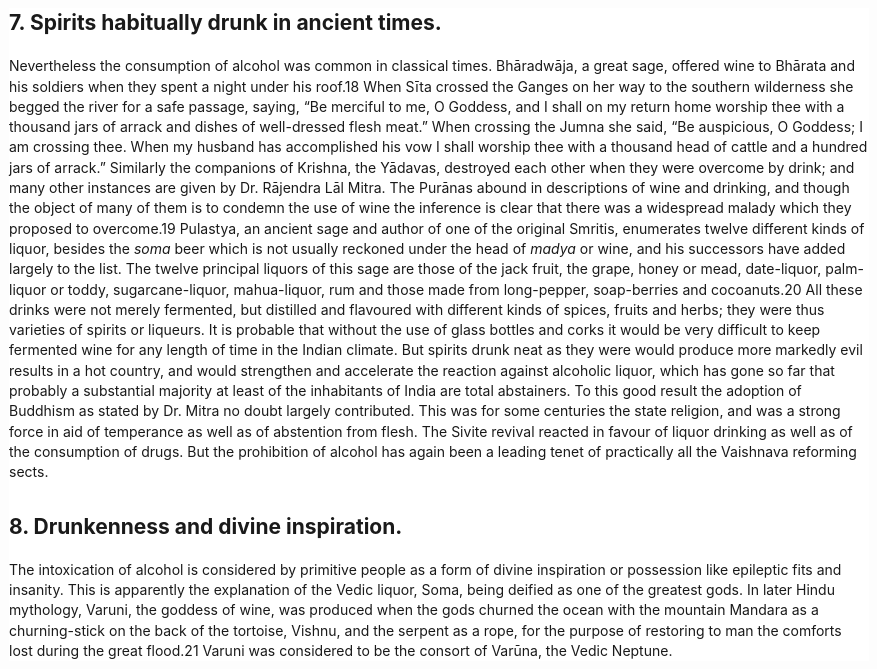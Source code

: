 



## 7. Spirits habitually drunk in ancient times.



Nevertheless the consumption of alcohol was common in classical times. Bhāradwāja, a great sage, offered wine to Bhārata and his soldiers when they spent a night under his roof.18 When Sīta crossed the Ganges on her way to the southern wilderness she begged the river for a safe passage, saying, “Be merciful to me, O Goddess, and I shall on my return home worship thee with a thousand jars of arrack and dishes of well-dressed flesh meat.” When crossing the Jumna she said, “Be auspicious, O Goddess; I am crossing thee. When my husband has accomplished his vow I shall worship thee with a thousand head of cattle and a hundred jars of arrack.” Similarly the companions of Krishna, the Yādavas, destroyed each other when they were overcome by drink; and many other instances are given by Dr. Rājendra Lāl Mitra. The Purānas abound in descriptions of wine and drinking, and though the object of many of them is to condemn the use of wine the inference is clear that there was a widespread malady which they proposed to overcome.19 Pulastya, an ancient sage and author of one of the original Smritis, enumerates twelve different kinds of liquor, besides the *soma* beer which is not usually reckoned under the head of *madya* or wine, and his successors have added largely to the list. The twelve principal liquors of this sage are those of the jack fruit, the grape, honey or mead, date-liquor, palm-liquor or toddy, sugarcane-liquor, mahua-liquor, rum and those made from long-pepper, soap-berries and cocoanuts.20 All these drinks were not merely fermented, but distilled and flavoured with different kinds of spices, fruits and herbs; they were thus varieties of spirits or liqueurs. It is probable that without the use of glass bottles and corks it would be very difficult to keep fermented wine for any length of time in the Indian climate. But spirits drunk neat as they were would produce more markedly evil results in a hot country, and would strengthen and accelerate the reaction against alcoholic liquor, which has gone so far that probably a substantial majority at least of the inhabitants of India are total abstainers. To this good result the adoption of Buddhism as stated by Dr. Mitra no doubt largely contributed. This was for some centuries the state religion, and was a strong force in aid of temperance as well as of abstention from flesh. The Sivite revival reacted in favour of liquor drinking as well as of the consumption of drugs. But the prohibition of alcohol has again been a leading tenet of practically all the Vaishnava reforming sects.





## 8. Drunkenness and divine inspiration.



The intoxication of alcohol is considered by primitive people as a form of divine inspiration or possession like epileptic fits and insanity. This is apparently the explanation of the Vedic liquor, Soma, being deified as one of the greatest gods. In later Hindu mythology, Varuni, the goddess of wine, was produced when the gods churned the ocean with the mountain Mandara as a churning-stick on the back of the tortoise, Vishnu, and the serpent as a rope, for the purpose of restoring to man the comforts lost during the great flood.21 Varuni was considered to be the consort of Varūna, the Vedic Neptune.

